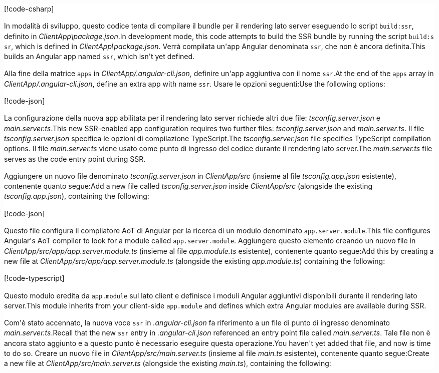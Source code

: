 [!code-csharp[](sample/AngularServerSideRendering/Startup.cs?name=snippet_Call_UseSpa&highlight=5-12)]

<span data-ttu-id="6ddc6-187">In modalità di sviluppo, questo codice tenta di compilare il bundle per il rendering lato server eseguendo lo script `build:ssr`, definito in *ClientApp\package.json*.</span><span class="sxs-lookup"><span data-stu-id="6ddc6-187">In development mode, this code attempts to build the SSR bundle by running the script `build:ssr`, which is defined in *ClientApp\package.json*.</span></span> <span data-ttu-id="6ddc6-188">Verrà compilata un'app Angular denominata `ssr`, che non è ancora definita.</span><span class="sxs-lookup"><span data-stu-id="6ddc6-188">This builds an Angular app named `ssr`, which isn't yet defined.</span></span>

<span data-ttu-id="6ddc6-189">Alla fine della matrice `apps` in *ClientApp/.angular-cli.json*, definire un'app aggiuntiva con il nome `ssr`.</span><span class="sxs-lookup"><span data-stu-id="6ddc6-189">At the end of the `apps` array in *ClientApp/.angular-cli.json*, define an extra app with name `ssr`.</span></span> <span data-ttu-id="6ddc6-190">Usare le opzioni seguenti:</span><span class="sxs-lookup"><span data-stu-id="6ddc6-190">Use the following options:</span></span>

[!code-json[](sample/AngularServerSideRendering/ClientApp/.angular-cli.json?range=24-41)]

<span data-ttu-id="6ddc6-191">La configurazione della nuova app abilitata per il rendering lato server richiede altri due file: *tsconfig.server.json* e *main.server.ts*.</span><span class="sxs-lookup"><span data-stu-id="6ddc6-191">This new SSR-enabled app configuration requires two further files: *tsconfig.server.json* and *main.server.ts*.</span></span> <span data-ttu-id="6ddc6-192">Il file *tsconfig.server.json* specifica le opzioni di compilazione TypeScript.</span><span class="sxs-lookup"><span data-stu-id="6ddc6-192">The *tsconfig.server.json* file specifies TypeScript compilation options.</span></span> <span data-ttu-id="6ddc6-193">Il file *main.server.ts* viene usato come punto di ingresso del codice durante il rendering lato server.</span><span class="sxs-lookup"><span data-stu-id="6ddc6-193">The *main.server.ts* file serves as the code entry point during SSR.</span></span>

<span data-ttu-id="6ddc6-194">Aggiungere un nuovo file denominato *tsconfig.server.json* in *ClientApp/src* (insieme al file *tsconfig.app.json* esistente), contenente quanto segue:</span><span class="sxs-lookup"><span data-stu-id="6ddc6-194">Add a new file called *tsconfig.server.json* inside *ClientApp/src* (alongside the existing *tsconfig.app.json*), containing the following:</span></span>

[!code-json[](sample/AngularServerSideRendering/ClientApp/src/tsconfig.server.json)]

<span data-ttu-id="6ddc6-195">Questo file configura il compilatore AoT di Angular per la ricerca di un modulo denominato `app.server.module`.</span><span class="sxs-lookup"><span data-stu-id="6ddc6-195">This file configures Angular's AoT compiler to look for a module called `app.server.module`.</span></span> <span data-ttu-id="6ddc6-196">Aggiungere questo elemento creando un nuovo file in *ClientApp/src/app/app.server.module.ts* (insieme al file *app.module.ts* esistente), contenente quanto segue:</span><span class="sxs-lookup"><span data-stu-id="6ddc6-196">Add this by creating a new file at *ClientApp/src/app/app.server.module.ts* (alongside the existing *app.module.ts*) containing the following:</span></span>

[!code-typescript[](sample/AngularServerSideRendering/ClientApp/src/app/app.server.module.ts)]

<span data-ttu-id="6ddc6-197">Questo modulo eredita da `app.module` sul lato client e definisce i moduli Angular aggiuntivi disponibili durante il rendering lato server.</span><span class="sxs-lookup"><span data-stu-id="6ddc6-197">This module inherits from your client-side `app.module` and defines which extra Angular modules are available during SSR.</span></span>

<span data-ttu-id="6ddc6-198">Com'è stato accennato, la nuova voce `ssr` in *.angular-cli.json* fa riferimento a un file di punto di ingresso denominato *main.server.ts*.</span><span class="sxs-lookup"><span data-stu-id="6ddc6-198">Recall that the new `ssr` entry in *.angular-cli.json* referenced an entry point file called *main.server.ts*.</span></span> <span data-ttu-id="6ddc6-199">Tale file non è ancora stato aggiunto e a questo punto è necessario eseguire questa operazione.</span><span class="sxs-lookup"><span data-stu-id="6ddc6-199">You haven't yet added that file, and now is time to do so.</span></span> <span data-ttu-id="6ddc6-200">Creare un nuovo file in *ClientApp/src/main.server.ts* (insieme al file *main.ts* esistente), contenente quanto segue:</span><span class="sxs-lookup"><span data-stu-id="6ddc6-200">Create a new file at *ClientApp/src/main.server.ts* (alongside the existing *main.ts*), containing the following:</span></span>
